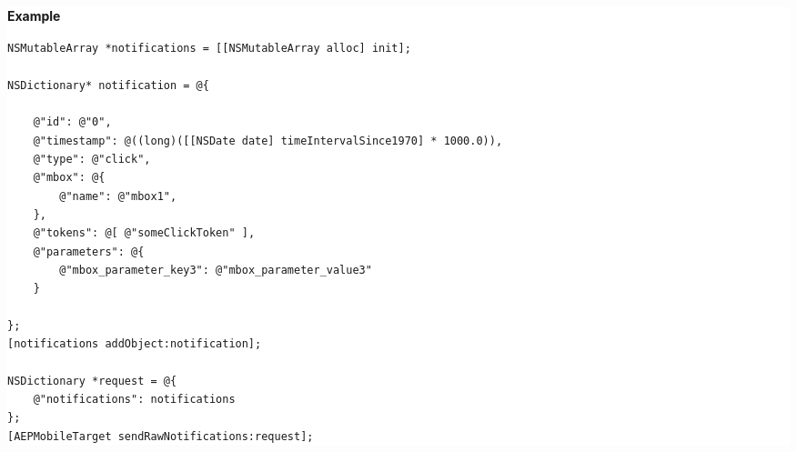 **Example**

```objc
NSMutableArray *notifications = [[NSMutableArray alloc] init]; 

NSDictionary* notification = @{ 

    @"id": @"0", 
    @"timestamp": @((long)([[NSDate date] timeIntervalSince1970] * 1000.0)), 
    @"type": @"click", 
    @"mbox": @{ 
        @"name": @"mbox1", 
    }, 
    @"tokens": @[ @"someClickToken" ], 
    @"parameters": @{ 
        @"mbox_parameter_key3": @"mbox_parameter_value3" 
    } 

}; 
[notifications addObject:notification]; 

NSDictionary *request = @{ 
    @"notifications": notifications 
}; 
[AEPMobileTarget sendRawNotifications:request];  
```